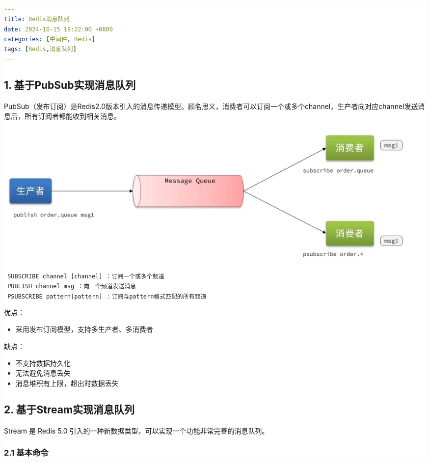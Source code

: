 ```yaml
---
title: Redis消息队列
date: 2024-10-15 18:22:00 +0800
categories: [中间件, Redis]
tags: [Redis,消息队列]
---
```




## 1. 基于PubSub实现消息队列

PubSub（发布订阅）是Redis2.0版本引入的消息传递模型。顾名思义，消费者可以订阅一个或多个channel，生产者向对应channel发送消息后，所有订阅者都能收到相关消息。

<img src="assets/2024-10-15-RedisMessageQueue.assets/image-20241015182925281.png" alt="image-20241015182925281" style="zoom:80%;" />

```
 SUBSCRIBE channel [channel] ：订阅一个或多个频道
 PUBLISH channel msg ：向一个频道发送消息
 PSUBSCRIBE pattern[pattern] ：订阅与pattern格式匹配的所有频道
```

优点：

* 采用发布订阅模型，支持多生产者、多消费者

缺点：

* 不支持数据持久化
* 无法避免消息丢失
* 消息堆积有上限，超出时数据丢失



## 2. 基于Stream实现消息队列

Stream 是 Redis 5.0 引入的一种新数据类型，可以实现一个功能非常完善的消息队列。

### 2.1 基本命令
